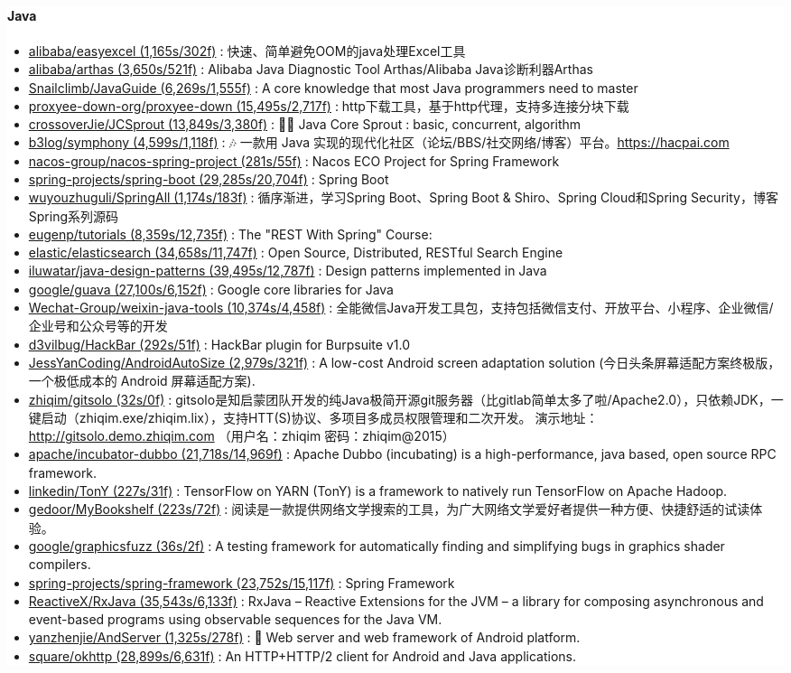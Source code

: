 #### Java
* [alibaba/easyexcel (1,165s/302f)](https://github.com/alibaba/easyexcel) : 快速、简单避免OOM的java处理Excel工具
* [alibaba/arthas (3,650s/521f)](https://github.com/alibaba/arthas) : Alibaba Java Diagnostic Tool Arthas/Alibaba Java诊断利器Arthas
* [Snailclimb/JavaGuide (6,269s/1,555f)](https://github.com/Snailclimb/JavaGuide) : A core knowledge that most Java programmers need to master
* [proxyee-down-org/proxyee-down (15,495s/2,717f)](https://github.com/proxyee-down-org/proxyee-down) : http下载工具，基于http代理，支持多连接分块下载
* [crossoverJie/JCSprout (13,849s/3,380f)](https://github.com/crossoverJie/JCSprout) : 👨‍🎓 Java Core Sprout : basic, concurrent, algorithm
* [b3log/symphony (4,599s/1,118f)](https://github.com/b3log/symphony) : 🎶 一款用 Java 实现的现代化社区（论坛/BBS/社交网络/博客）平台。https://hacpai.com
* [nacos-group/nacos-spring-project (281s/55f)](https://github.com/nacos-group/nacos-spring-project) : Nacos ECO Project for Spring Framework
* [spring-projects/spring-boot (29,285s/20,704f)](https://github.com/spring-projects/spring-boot) : Spring Boot
* [wuyouzhuguli/SpringAll (1,174s/183f)](https://github.com/wuyouzhuguli/SpringAll) : 循序渐进，学习Spring Boot、Spring Boot & Shiro、Spring Cloud和Spring Security，博客Spring系列源码
* [eugenp/tutorials (8,359s/12,735f)](https://github.com/eugenp/tutorials) : The "REST With Spring" Course:
* [elastic/elasticsearch (34,658s/11,747f)](https://github.com/elastic/elasticsearch) : Open Source, Distributed, RESTful Search Engine
* [iluwatar/java-design-patterns (39,495s/12,787f)](https://github.com/iluwatar/java-design-patterns) : Design patterns implemented in Java
* [google/guava (27,100s/6,152f)](https://github.com/google/guava) : Google core libraries for Java
* [Wechat-Group/weixin-java-tools (10,374s/4,458f)](https://github.com/Wechat-Group/weixin-java-tools) : 全能微信Java开发工具包，支持包括微信支付、开放平台、小程序、企业微信/企业号和公众号等的开发
* [d3vilbug/HackBar (292s/51f)](https://github.com/d3vilbug/HackBar) : HackBar plugin for Burpsuite v1.0
* [JessYanCoding/AndroidAutoSize (2,979s/321f)](https://github.com/JessYanCoding/AndroidAutoSize) : A low-cost Android screen adaptation solution (今日头条屏幕适配方案终极版，一个极低成本的 Android 屏幕适配方案).
* [zhiqim/gitsolo (32s/0f)](https://github.com/zhiqim/gitsolo) : gitsolo是知启蒙团队开发的纯Java极简开源git服务器（比gitlab简单太多了啦/Apache2.0），只依赖JDK，一键启动（zhiqim.exe/zhiqim.lix），支持HTT(S)协议、多项目多成员权限管理和二次开发。 演示地址：http://gitsolo.demo.zhiqim.com （用户名：zhiqim 密码：zhiqim@2015）
* [apache/incubator-dubbo (21,718s/14,969f)](https://github.com/apache/incubator-dubbo) : Apache Dubbo (incubating) is a high-performance, java based, open source RPC framework.
* [linkedin/TonY (227s/31f)](https://github.com/linkedin/TonY) : TensorFlow on YARN (TonY) is a framework to natively run TensorFlow on Apache Hadoop.
* [gedoor/MyBookshelf (223s/72f)](https://github.com/gedoor/MyBookshelf) : 阅读是一款提供网络文学搜索的工具，为广大网络文学爱好者提供一种方便、快捷舒适的试读体验。
* [google/graphicsfuzz (36s/2f)](https://github.com/google/graphicsfuzz) : A testing framework for automatically finding and simplifying bugs in graphics shader compilers.
* [spring-projects/spring-framework (23,752s/15,117f)](https://github.com/spring-projects/spring-framework) : Spring Framework
* [ReactiveX/RxJava (35,543s/6,133f)](https://github.com/ReactiveX/RxJava) : RxJava – Reactive Extensions for the JVM – a library for composing asynchronous and event-based programs using observable sequences for the Java VM.
* [yanzhenjie/AndServer (1,325s/278f)](https://github.com/yanzhenjie/AndServer) : 🍒 Web server and web framework of Android platform.
* [square/okhttp (28,899s/6,631f)](https://github.com/square/okhttp) : An HTTP+HTTP/2 client for Android and Java applications.
